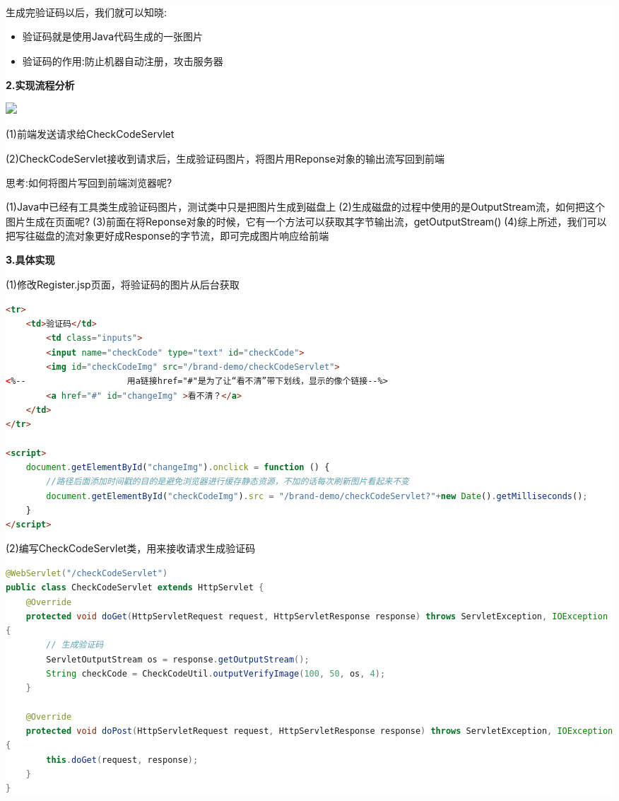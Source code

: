 生成完验证码以后，我们就可以知晓:

-   验证码就是使用Java代码生成的一张图片
    
-   验证码的作用:防止机器自动注册，攻击服务器
    

**2.实现流程分析**

![](https://i-blog.csdnimg.cn/blog_migrate/dcee4e15caca125987de1302821d35f9.png)

(1)前端发送请求给CheckCodeServlet

(2)CheckCodeServlet接收到请求后，生成验证码图片，将图片用Reponse对象的输出流写回到前端

思考:如何将图片写回到前端浏览器呢?

(1)Java中已经有工具类生成验证码图片，测试类中只是把图片生成到磁盘上 (2)生成磁盘的过程中使用的是OutputStream流，如何把这个图片生成在页面呢? (3)前面在将Reponse对象的时候，它有一个方法可以获取其字节输出流，getOutputStream() (4)综上所述，我们可以把写往磁盘的流对象更好成Response的字节流，即可完成图片响应给前端

**3.具体实现**

(1)修改Register.jsp页面，将验证码的图片从后台获取

```html
<tr>
    <td>验证码</td>
        <td class="inputs">
        <input name="checkCode" type="text" id="checkCode">
        <img id="checkCodeImg" src="/brand-demo/checkCodeServlet">
<%--                    用a链接href="#"是为了让“看不清”带下划线，显示的像个链接--%>
        <a href="#" id="changeImg" >看不清？</a>
    </td>
</tr>

<script>
    document.getElementById("changeImg").onclick = function () {
       	//路径后面添加时间戳的目的是避免浏览器进行缓存静态资源，不加的话每次刷新图片看起来不变
        document.getElementById("checkCodeImg").src = "/brand-demo/checkCodeServlet?"+new Date().getMilliseconds();
    }
</script>
```

(2)编写CheckCodeServlet类，用来接收请求生成验证码

```java
@WebServlet("/checkCodeServlet")
public class CheckCodeServlet extends HttpServlet {
    @Override
    protected void doGet(HttpServletRequest request, HttpServletResponse response) throws ServletException, IOException {
        // 生成验证码
        ServletOutputStream os = response.getOutputStream();
        String checkCode = CheckCodeUtil.outputVerifyImage(100, 50, os, 4);
    }

    @Override
    protected void doPost(HttpServletRequest request, HttpServletResponse response) throws ServletException, IOException {
        this.doGet(request, response);
    }
}
```
